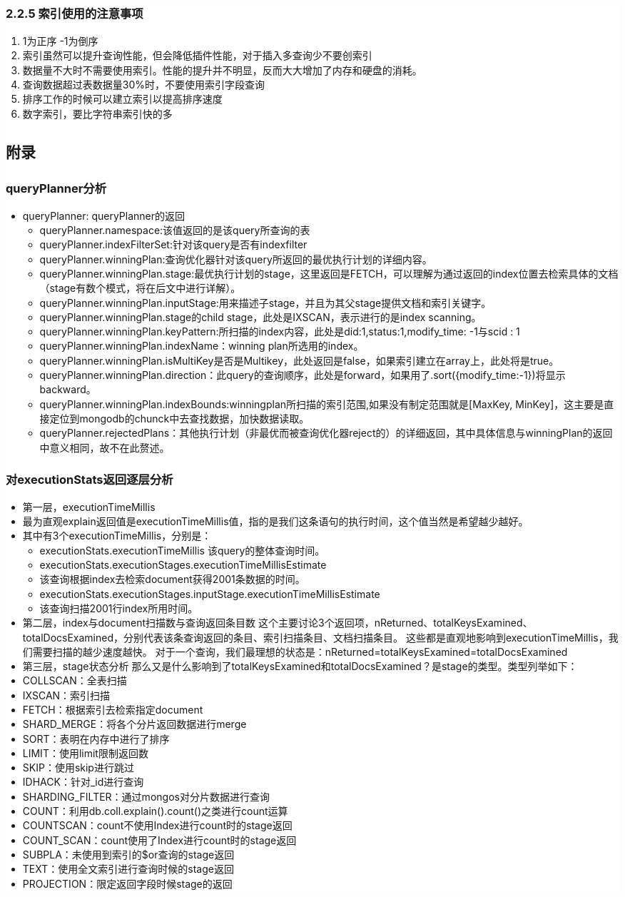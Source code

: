  ### 2.2.5 索引使用的注意事项 

1. 1为正序 -1为倒序
2. 索引虽然可以提升查询性能，但会降低插件性能，对于插入多查询少不要创索引
3. 数据量不大时不需要使用索引。性能的提升并不明显，反而大大增加了内存和硬盘的消耗。
4. 查询数据超过表数据量30%时，不要使用索引字段查询
5. 排序工作的时候可以建立索引以提高排序速度
6. 数字索引，要比字符串索引快的多

 ## 附录 

 ### queryPlanner分析 

* queryPlanner: queryPlanner的返回
  * queryPlanner.namespace:该值返回的是该query所查询的表
  * queryPlanner.indexFilterSet:针对该query是否有indexfilter
  * queryPlanner.winningPlan:查询优化器针对该query所返回的最优执行计划的详细内容。
  * queryPlanner.winningPlan.stage:最优执行计划的stage，这里返回是FETCH，可以理解为通过返回的index位置去检索具体的文档（stage有数个模式，将在后文中进行详解）。
  * queryPlanner.winningPlan.inputStage:用来描述子stage，并且为其父stage提供文档和索引关键字。
  * queryPlanner.winningPlan.stage的child stage，此处是IXSCAN，表示进行的是index scanning。
  * queryPlanner.winningPlan.keyPattern:所扫描的index内容，此处是did:1,status:1,modify\_time: -1与scid : 1
  * queryPlanner.winningPlan.indexName：winning plan所选用的index。
  * queryPlanner.winningPlan.isMultiKey是否是Multikey，此处返回是false，如果索引建立在array上，此处将是true。
  * queryPlanner.winningPlan.direction：此query的查询顺序，此处是forward，如果用了.sort({modify\_time:-1})将显示backward。
  * queryPlanner.winningPlan.indexBounds:winningplan所扫描的索引范围,如果没有制定范围就是\[MaxKey, MinKey\]，这主要是直接定位到mongodb的chunck中去查找数据，加快数据读取。
  * queryPlanner.rejectedPlans：其他执行计划（非最优而被查询优化器reject的）的详细返回，其中具体信息与winningPlan的返回中意义相同，故不在此赘述。

 ### 对executionStats返回逐层分析 

* 第一层，executionTimeMillis
* 最为直观explain返回值是executionTimeMillis值，指的是我们这条语句的执行时间，这个值当然是希望越少越好。
* 其中有3个executionTimeMillis，分别是：
  * executionStats.executionTimeMillis 该query的整体查询时间。
  * executionStats.executionStages.executionTimeMillisEstimate
  * 该查询根据index去检索document获得2001条数据的时间。
  * executionStats.executionStages.inputStage.executionTimeMillisEstimate
  * 该查询扫描2001行index所用时间。
* 第二层，index与document扫描数与查询返回条目数 这个主要讨论3个返回项，nReturned、totalKeysExamined、totalDocsExamined，分别代表该条查询返回的条目、索引扫描条目、文档扫描条目。 这些都是直观地影响到executionTimeMillis，我们需要扫描的越少速度越快。 对于一个查询，我们最理想的状态是：nReturned=totalKeysExamined=totalDocsExamined
* 第三层，stage状态分析 那么又是什么影响到了totalKeysExamined和totalDocsExamined？是stage的类型。类型列举如下：
* COLLSCAN：全表扫描
* IXSCAN：索引扫描
* FETCH：根据索引去检索指定document
* SHARD\_MERGE：将各个分片返回数据进行merge
* SORT：表明在内存中进行了排序
* LIMIT：使用limit限制返回数
* SKIP：使用skip进行跳过
* IDHACK：针对\_id进行查询
* SHARDING\_FILTER：通过mongos对分片数据进行查询
* COUNT：利用db.coll.explain().count()之类进行count运算
* COUNTSCAN：count不使用Index进行count时的stage返回
* COUNT\_SCAN：count使用了Index进行count时的stage返回
* SUBPLA：未使用到索引的$or查询的stage返回
* TEXT：使用全文索引进行查询时候的stage返回
* PROJECTION：限定返回字段时候stage的返回
